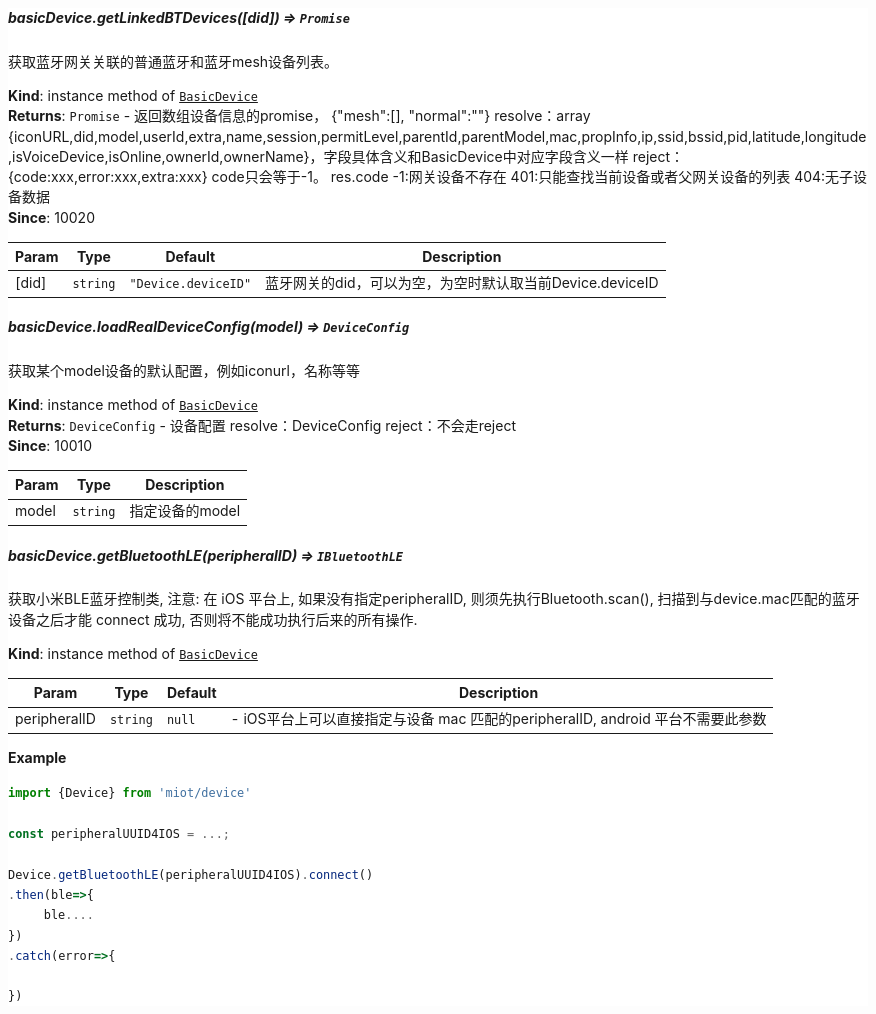 ##### basicDevice.getLinkedBTDevices([did]) ⇒ <code>Promise</code>
获取蓝牙网关关联的普通蓝牙和蓝牙mesh设备列表。

**Kind**: instance method of [<code>BasicDevice</code>](#module_miot/device--module.exports.BasicDevice)  
**Returns**: <code>Promise</code> - 返回数组设备信息的promise， {"mesh":[], "normal":""}
     resolve：array<DeviceData> {iconURL,did,model,userId,extra,name,session,permitLevel,parentId,parentModel,mac,propInfo,ip,ssid,bssid,pid,latitude,longitude,isVoiceDevice,isOnline,ownerId,ownerName}，字段具体含义和BasicDevice中对应字段含义一样
     reject：{code:xxx,error:xxx,extra:xxx} code只会等于-1。 res.code -1:网关设备不存在  401:只能查找当前设备或者父网关设备的列表  404:无子设备数据  
**Since**: 10020  

| Param | Type | Default | Description |
| --- | --- | --- | --- |
| [did] | <code>string</code> | <code>&quot;Device.deviceID&quot;</code> | 蓝牙网关的did，可以为空，为空时默认取当前Device.deviceID |

<a name="module_miot/device--module.exports.BasicDevice+loadRealDeviceConfig"></a>

##### basicDevice.loadRealDeviceConfig(model) ⇒ <code>DeviceConfig</code>
获取某个model设备的默认配置，例如iconurl，名称等等

**Kind**: instance method of [<code>BasicDevice</code>](#module_miot/device--module.exports.BasicDevice)  
**Returns**: <code>DeviceConfig</code> - 设备配置
     resolve：DeviceConfig
     reject：不会走reject  
**Since**: 10010  

| Param | Type | Description |
| --- | --- | --- |
| model | <code>string</code> | 指定设备的model |

<a name="module_miot/device--module.exports.BasicDevice+getBluetoothLE"></a>

##### basicDevice.getBluetoothLE(peripheralID) ⇒ <code>IBluetoothLE</code>
获取小米BLE蓝牙控制类,
注意: 在 iOS 平台上, 如果没有指定peripheralID, 则须先执行Bluetooth.scan(),
扫描到与device.mac匹配的蓝牙设备之后才能 connect 成功, 否则将不能成功执行后来的所有操作.

**Kind**: instance method of [<code>BasicDevice</code>](#module_miot/device--module.exports.BasicDevice)  

| Param | Type | Default | Description |
| --- | --- | --- | --- |
| peripheralID | <code>string</code> | <code>null</code> | - iOS平台上可以直接指定与设备 mac 匹配的peripheralID, android 平台不需要此参数 |

**Example**  
```js
import {Device} from 'miot/device'

const peripheralUUID4IOS = ...;

Device.getBluetoothLE(peripheralUUID4IOS).connect()
.then(ble=>{
     ble....
})
.catch(error=>{

})
```
<a name="module_miot/device--module.exports.BasicDevice+reportDeviceGPSInfo"></a>
